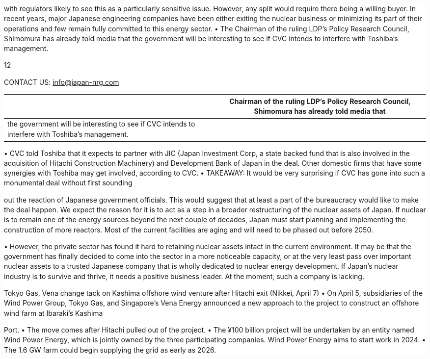 with regulators likely to see this as a particularly sensitive issue. However, any split would require
there being a willing buyer. In recent years, major Japanese engineering companies have been
either exiting the nuclear business or minimizing its part of their operations and few remain fully
committed to this energy sector.
•  The Chairman of the ruling LDP’s Policy Research Council, Shimomura has already told media that
the government will be interesting to see if CVC intends to interfere with Toshiba’s management.



12


CONTACT  US: info@japan-nrg.com

|  | Chairman of the ruling LDP’s Policy Research Council, Shimomura has already told media that |
| --- | --- |
| the government will be interesting to see if CVC intends to interfere with Toshiba’s management. |  |

•  CVC told Toshiba that it expects to partner with JIC (Japan Investment Corp, a state backed fund
that is also involved in the acquisition of Hitachi Construction Machinery) and Development Bank
of Japan in the deal. Other domestic firms that have some synergies with Toshiba may get
involved, according to CVC.
• TAKEAWAY: It would be very surprising if CVC has gone into such a monumental deal without first sounding

out the reaction of Japanese government officials. This would suggest that at least a part of the bureaucracy
would like to make the deal happen. We expect the reason for it is to act as a step in a broader restructuring of
the nuclear assets of Japan. If nuclear is to remain one of the energy sources beyond the next couple of
decades, Japan must start planning and implementing the construction of more reactors. Most of the current
facilities are aging and will need to be phased out before 2050.

• However, the private sector has found it hard to retaining nuclear assets intact in the current environment. It
may be that the government has finally decided to come into the sector in a more noticeable capacity, or at
the very least pass over important nuclear assets to a trusted Japanese company that is wholly dedicated to
nuclear energy development. If Japan’s nuclear industry is to survive and thrive, it needs a positive business
leader. At the moment, such a company is lacking.




Tokyo Gas, Vena change tack on Kashima offshore wind venture after Hitachi exit
(Nikkei, April 7)
•  On April 5, subsidiaries of the Wind Power Group, Tokyo Gas, and Singapore’s Vena Energy
announced a new approach to the project to construct an offshore wind farm at Ibaraki’s Kashima

Port.
•  The move comes after Hitachi pulled out of the project.
•  The ¥100 billion project will be undertaken by an entity named Wind Power Energy, which is jointly
owned by the three participating companies. Wind Power Energy aims to start work in 2024.
•  The 1.6 GW farm could begin supplying the grid as early as 2026.
